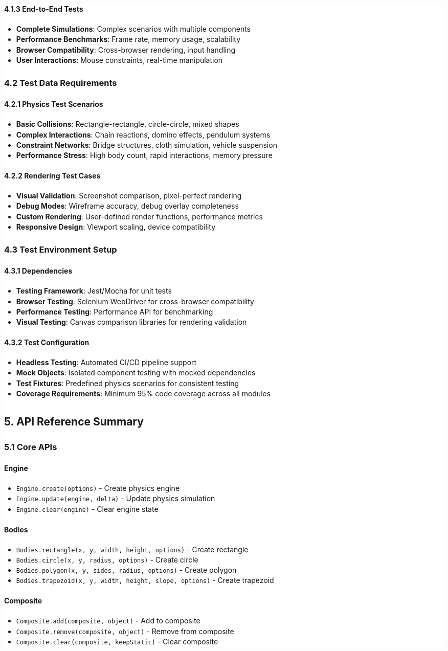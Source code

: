 #### 4.1.3 End-to-End Tests
- **Complete Simulations**: Complex scenarios with multiple components
- **Performance Benchmarks**: Frame rate, memory usage, scalability
- **Browser Compatibility**: Cross-browser rendering, input handling
- **User Interactions**: Mouse constraints, real-time manipulation

### 4.2 Test Data Requirements

#### 4.2.1 Physics Test Scenarios
- **Basic Collisions**: Rectangle-rectangle, circle-circle, mixed shapes
- **Complex Interactions**: Chain reactions, domino effects, pendulum systems
- **Constraint Networks**: Bridge structures, cloth simulation, vehicle suspension
- **Performance Stress**: High body count, rapid interactions, memory pressure

#### 4.2.2 Rendering Test Cases
- **Visual Validation**: Screenshot comparison, pixel-perfect rendering
- **Debug Modes**: Wireframe accuracy, debug overlay completeness
- **Custom Rendering**: User-defined render functions, performance metrics
- **Responsive Design**: Viewport scaling, device compatibility

### 4.3 Test Environment Setup

#### 4.3.1 Dependencies
- **Testing Framework**: Jest/Mocha for unit tests
- **Browser Testing**: Selenium WebDriver for cross-browser compatibility
- **Performance Testing**: Performance API for benchmarking
- **Visual Testing**: Canvas comparison libraries for rendering validation

#### 4.3.2 Test Configuration
- **Headless Testing**: Automated CI/CD pipeline support
- **Mock Objects**: Isolated component testing with mocked dependencies
- **Test Fixtures**: Predefined physics scenarios for consistent testing
- **Coverage Requirements**: Minimum 95% code coverage across all modules

## 5. API Reference Summary

### 5.1 Core APIs

#### Engine
- `Engine.create(options)` - Create physics engine
- `Engine.update(engine, delta)` - Update physics simulation
- `Engine.clear(engine)` - Clear engine state

#### Bodies
- `Bodies.rectangle(x, y, width, height, options)` - Create rectangle
- `Bodies.circle(x, y, radius, options)` - Create circle
- `Bodies.polygon(x, y, sides, radius, options)` - Create polygon
- `Bodies.trapezoid(x, y, width, height, slope, options)` - Create trapezoid

#### Composite
- `Composite.add(composite, object)` - Add to composite
- `Composite.remove(composite, object)` - Remove from composite
- `Composite.clear(composite, keepStatic)` - Clear composite
